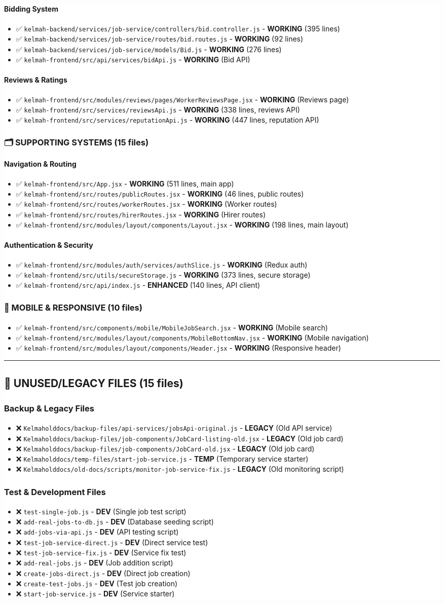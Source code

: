 #### **Bidding System**
- ✅ `kelmah-backend/services/job-service/controllers/bid.controller.js` - **WORKING** (395 lines)
- ✅ `kelmah-backend/services/job-service/routes/bid.routes.js` - **WORKING** (92 lines)
- ✅ `kelmah-backend/services/job-service/models/Bid.js` - **WORKING** (276 lines)
- ✅ `kelmah-frontend/src/api/services/bidApi.js` - **WORKING** (Bid API)

#### **Reviews & Ratings**
- ✅ `kelmah-frontend/src/modules/reviews/pages/WorkerReviewsPage.jsx` - **WORKING** (Reviews page)
- ✅ `kelmah-frontend/src/services/reviewsApi.js` - **WORKING** (338 lines, reviews API)
- ✅ `kelmah-frontend/src/services/reputationApi.js` - **WORKING** (447 lines, reputation API)

### **🗂️ SUPPORTING SYSTEMS (15 files)**

#### **Navigation & Routing**
- ✅ `kelmah-frontend/src/App.jsx` - **WORKING** (511 lines, main app)
- ✅ `kelmah-frontend/src/routes/publicRoutes.jsx` - **WORKING** (46 lines, public routes)
- ✅ `kelmah-frontend/src/routes/workerRoutes.jsx` - **WORKING** (Worker routes)
- ✅ `kelmah-frontend/src/routes/hirerRoutes.jsx` - **WORKING** (Hirer routes)
- ✅ `kelmah-frontend/src/modules/layout/components/Layout.jsx` - **WORKING** (198 lines, main layout)

#### **Authentication & Security**
- ✅ `kelmah-frontend/src/modules/auth/services/authSlice.js` - **WORKING** (Redux auth)
- ✅ `kelmah-frontend/src/utils/secureStorage.js` - **WORKING** (373 lines, secure storage)
- ✅ `kelmah-frontend/src/api/index.js` - **ENHANCED** (140 lines, API client)

### **📱 MOBILE & RESPONSIVE (10 files)**
- ✅ `kelmah-frontend/src/components/mobile/MobileJobSearch.jsx` - **WORKING** (Mobile search)
- ✅ `kelmah-frontend/src/modules/layout/components/MobileBottomNav.jsx` - **WORKING** (Mobile navigation)
- ✅ `kelmah-frontend/src/modules/layout/components/Header.jsx` - **WORKING** (Responsive header)

---

## **📁 UNUSED/LEGACY FILES (15 files)**

### **Backup & Legacy Files**
- ❌ `Kelmaholddocs/backup-files/api-services/jobsApi-original.js` - **LEGACY** (Old API service)
- ❌ `Kelmaholddocs/backup-files/job-components/JobCard-listing-old.jsx` - **LEGACY** (Old job card)
- ❌ `Kelmaholddocs/backup-files/job-components/JobCard-old.jsx` - **LEGACY** (Old job card)
- ❌ `Kelmaholddocs/temp-files/start-job-service.js` - **TEMP** (Temporary service starter)
- ❌ `Kelmaholddocs/old-docs/scripts/monitor-job-service-fix.js` - **LEGACY** (Old monitoring script)

### **Test & Development Files**
- ❌ `test-single-job.js` - **DEV** (Single job test script)
- ❌ `add-real-jobs-to-db.js` - **DEV** (Database seeding script)
- ❌ `add-jobs-via-api.js` - **DEV** (API testing script)
- ❌ `test-job-service-direct.js` - **DEV** (Direct service test)
- ❌ `test-job-service-fix.js` - **DEV** (Service fix test)
- ❌ `add-real-jobs.js` - **DEV** (Job addition script)
- ❌ `create-jobs-direct.js` - **DEV** (Direct job creation)
- ❌ `create-test-jobs.js` - **DEV** (Test job creation)
- ❌ `start-job-service.js` - **DEV** (Service starter)

